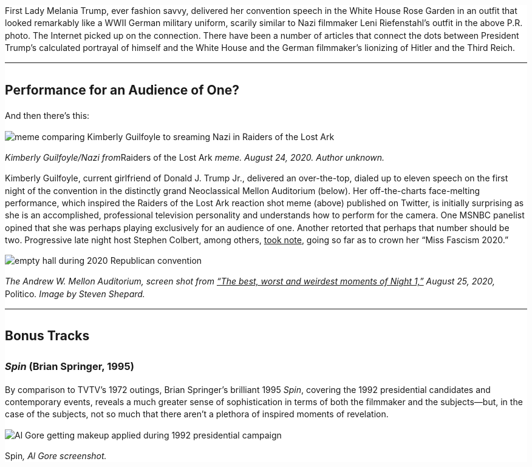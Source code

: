 First Lady Melania Trump, ever fashion savvy, delivered her convention speech in the White House Rose Garden in an outfit that looked remarkably like a WWII German military uniform, scarily similar to Nazi filmmaker Leni Riefenstahl’s outfit in the above P.R. photo. The Internet picked up on the connection. There have been a number of articles that connect the dots between President Trump’s calculated portrayal of himself and the White House and the German filmmaker’s lionizing of Hitler and the Third Reich.

---

## Performance for an Audience of One?

And then there’s this:

<div class="row">
  <div class="col-sm align-self-center text-center">
    <image style="width: 75%" src="{{ site.baseurl }}/assets/images/winet-10.jpg" alt="meme comparing Kimberly Guilfoyle to sreaming Nazi in Raiders of the Lost Ark"/>
		<p class="small"><i>Kimberly Guilfoyle/Nazi from</i>Raiders of the Lost Ark<i> meme. August 24, 2020. Author unknown.</i></p>
  </div>
</div>

<div class="row">
  <div class="col-sm-7 col-xl-12">
    <p>Kimberly Guilfoyle, current girlfriend of Donald J. Trump Jr., delivered an over-the-top, dialed up to eleven speech on the first night of the convention in the distinctly grand Neoclassical Mellon Auditorium (below). Her off-the-charts face-melting performance, which inspired the Raiders of the Lost Ark reaction shot meme (above) published on Twitter, is initially surprising as she is an accomplished, professional television personality and understands how to perform for the camera. One MSNBC panelist opined that she was perhaps playing exclusively for an audience of one. Another retorted that perhaps that number should be two. Progressive late night host Stephen Colbert, among others, <a href="https://www.youtube.com/watch?v=VbIAQxVv83M&feature=youtu.be&t=510">took note</a>, going so far as to crown her “Miss Fascism 2020.”
    </p>
  </div>
  <div class="col-sm-5 col-xl-6 mx-auto my-2">
    <image style="width:100%" src="{{ site.baseurl }}/assets/images/winet-11.jpg" alt="empty hall during 2020 Republican convention"></image>
    <p class="small"><i>The Andrew W. Mellon Auditorium, screen shot from <a href="https://www.politico.com/news/2020/08/25/the-best-worst-and-weirdest-moments-of-gop-convention-night-one-401424">“The best, worst and weirdest moments of Night 1,”</a> August 25, 2020, </i>Politico<i>. Image by Steven Shepard.</i></p>
  </div>
</div>

---

## Bonus Tracks

### <i>Spin</i> (Brian Springer, 1995)
<div class="row">
  <div class="col-sm-7 col-xl-12">
    <p>By comparison to TVTV’s 1972 outings, Brian Springer’s brilliant 1995 <i>Spin</i>, covering the 1992 presidential candidates and contemporary events, reveals a much greater sense of sophistication in terms of both the filmmaker and the subjects—but, in the case of the subjects, not so much that there aren’t a plethora of inspired moments of revelation.
    </p>
  </div>
  <div class="col-sm-5 col-xl-6 mx-auto my-2">
    <image style="width:100%" src="{{ site.baseurl }}/assets/images/winet-12.jpg" alt="Al Gore getting makeup applied during 1992 presidential campaign"></image>
    <p class="small">Spin<i>, Al Gore screenshot.</i></p>
  </div>
</div>